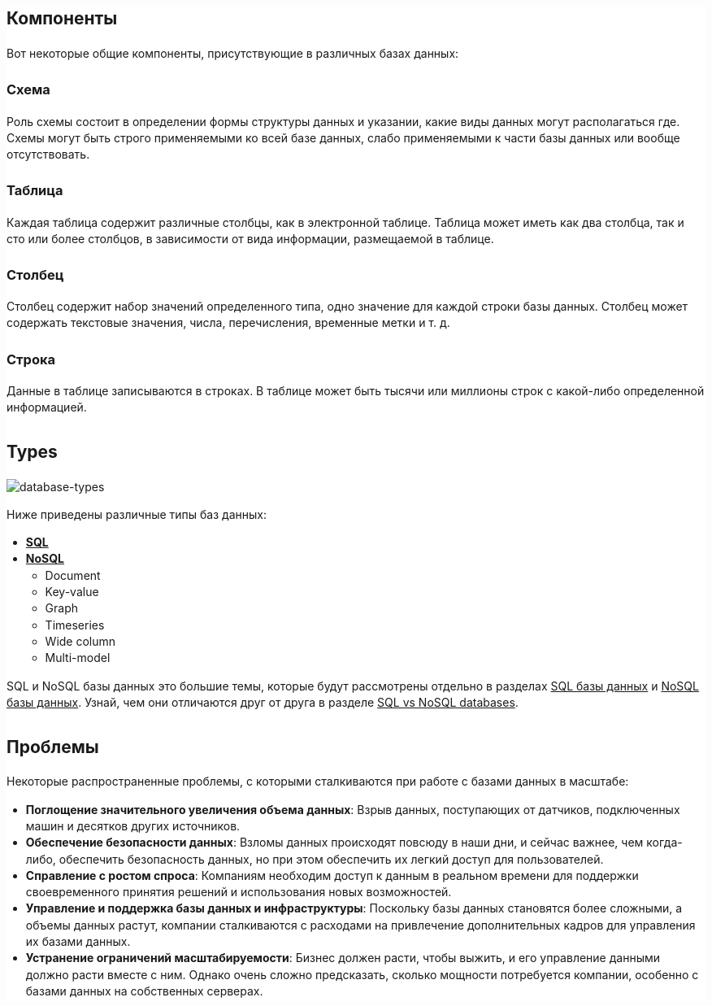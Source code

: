 ## Компоненты

Вот некоторые общие компоненты, присутствующие в различных базах данных:

### Схема

Роль схемы состоит в определении формы структуры данных и указании, какие виды данных могут располагаться где. Схемы могут быть строго применяемыми ко всей базе данных, слабо применяемыми к части базы данных или вообще отсутствовать.

### Таблица

Каждая таблица содержит различные столбцы, как в электронной таблице. Таблица может иметь как два столбца, так и сто или более столбцов, в зависимости от вида информации, размещаемой в таблице.

### Столбец

Столбец содержит набор значений определенного типа, одно значение для каждой строки базы данных. Столбец может содержать текстовые значения, числа, перечисления, временные метки и т. д.

### Строка

Данные в таблице записываются в строках. В таблице может быть тысячи или миллионы строк с какой-либо определенной информацией.

## Types

![database-types](https://raw.githubusercontent.com/karanpratapsingh/portfolio/master/public/static/courses/system-design/chapter-II/databases-and-dbms/database-types.png)

Ниже приведены различные типы баз данных:

- **[SQL](https://karanpratapsingh.com/courses/system-design/sql-databases)**
- **[NoSQL](https://karanpratapsingh.com/courses/system-design/nosql-databases)**
  - Document
  - Key-value
  - Graph
  - Timeseries
  - Wide column
  - Multi-model

SQL и NoSQL базы данных это большие темы, которые будут рассмотрены отдельно в разделах [SQL базы данных](https://karanpratapsingh.com/courses/system-design/sql-databases) и [NoSQL базы данных](https://karanpratapsingh.com/courses/system-design/nosql-databases). Узнай, чем они отличаются друг от друга в разделе [SQL vs NoSQL databases](https://karanpratapsingh.com/courses/system-design/sql-vs-nosql-databases).

## Проблемы

Некоторые распространенные проблемы, с которыми сталкиваются при работе с базами данных в масштабе:

- **Поглощение значительного увеличения объема данных**: Взрыв данных, поступающих от датчиков, подключенных машин и десятков других источников.
- **Обеспечение безопасности данных**: Взломы данных происходят повсюду в наши дни, и сейчас важнее, чем когда-либо, обеспечить безопасность данных, но при этом обеспечить их легкий доступ для пользователей.
- **Справление с ростом спроса**: Компаниям необходим доступ к данным в реальном времени для поддержки своевременного принятия решений и использования новых возможностей.
- **Управление и поддержка базы данных и инфраструктуры**: Поскольку базы данных становятся более сложными, а объемы данных растут, компании сталкиваются с расходами на привлечение дополнительных кадров для управления их базами данных.
- **Устранение ограничений масштабируемости**: Бизнес должен расти, чтобы выжить, и его управление данными должно расти вместе с ним. Однако очень сложно предсказать, сколько мощности потребуется компании, особенно с базами данных на собственных серверах.